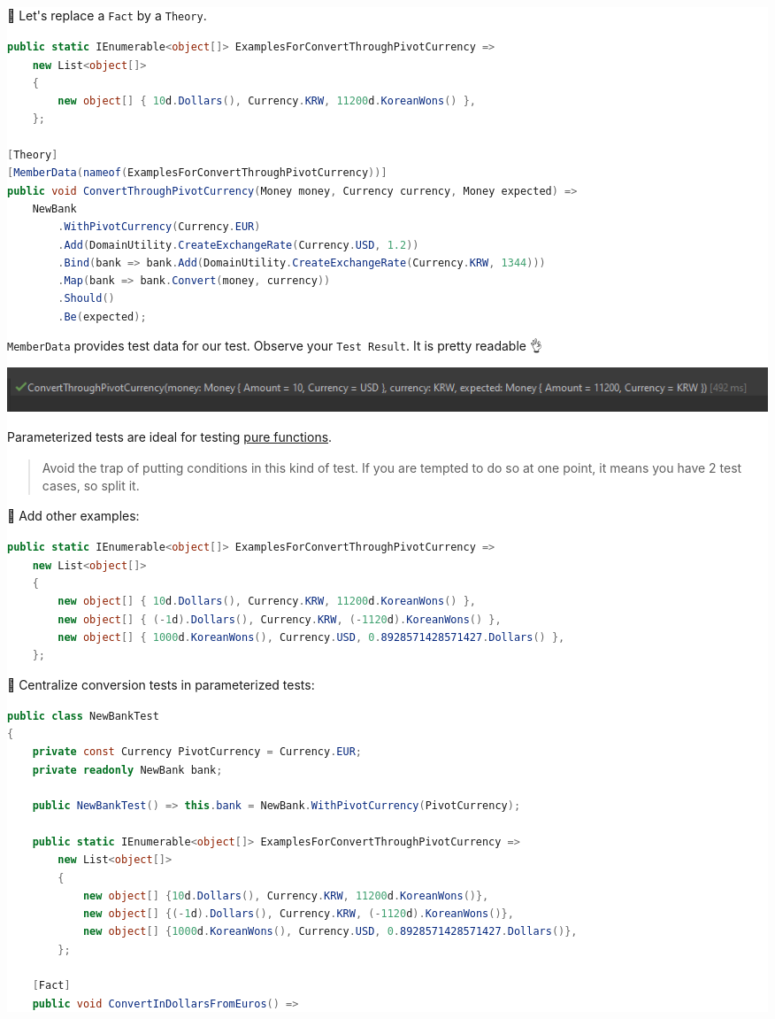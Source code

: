 :large_blue_circle: Let's replace a `Fact` by a `Theory`.

```csharp
public static IEnumerable<object[]> ExamplesForConvertThroughPivotCurrency => 
    new List<object[]>
    {
        new object[] { 10d.Dollars(), Currency.KRW, 11200d.KoreanWons() },
    };

[Theory]
[MemberData(nameof(ExamplesForConvertThroughPivotCurrency))]
public void ConvertThroughPivotCurrency(Money money, Currency currency, Money expected) =>
    NewBank
        .WithPivotCurrency(Currency.EUR)
        .Add(DomainUtility.CreateExchangeRate(Currency.USD, 1.2))
        .Bind(bank => bank.Add(DomainUtility.CreateExchangeRate(Currency.KRW, 1344)))
        .Map(bank => bank.Convert(money, currency))
        .Should()
        .Be(expected);
```

`MemberData` provides test data for our test.
Observe your `Test Result`. It is pretty readable 👌

![Output of parameterized tests](img/BankRedesignExample.png)

Parameterized tests are ideal for testing [pure functions](https://xtrem-tdd.netlify.app/Flavours/Design/pure-function).

> Avoid the trap of putting conditions in this kind of test. If you are tempted to do so at one point, it means you have
> 2 test cases, so split it.

:large_blue_circle: Add other examples:

```csharp
public static IEnumerable<object[]> ExamplesForConvertThroughPivotCurrency => 
    new List<object[]>
    {
        new object[] { 10d.Dollars(), Currency.KRW, 11200d.KoreanWons() },
        new object[] { (-1d).Dollars(), Currency.KRW, (-1120d).KoreanWons() },
        new object[] { 1000d.KoreanWons(), Currency.USD, 0.8928571428571427.Dollars() },
    };
```

:large_blue_circle: Centralize conversion tests in parameterized tests:

```csharp
public class NewBankTest
{
    private const Currency PivotCurrency = Currency.EUR;
    private readonly NewBank bank;

    public NewBankTest() => this.bank = NewBank.WithPivotCurrency(PivotCurrency);

    public static IEnumerable<object[]> ExamplesForConvertThroughPivotCurrency =>
        new List<object[]>
        {
            new object[] {10d.Dollars(), Currency.KRW, 11200d.KoreanWons()},
            new object[] {(-1d).Dollars(), Currency.KRW, (-1120d).KoreanWons()},
            new object[] {1000d.KoreanWons(), Currency.USD, 0.8928571428571427.Dollars()},
        };

    [Fact]
    public void ConvertInDollarsFromEuros() =>
```